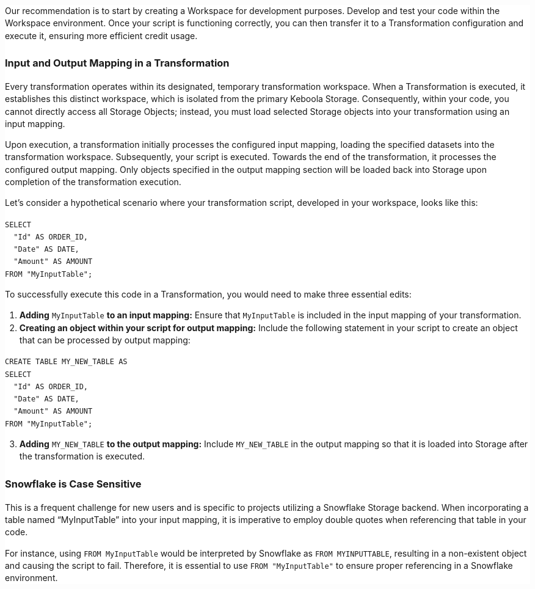 Our recommendation is to start by creating a Workspace for development purposes. Develop and test your code within the Workspace environment. Once your script is functioning correctly, you can then transfer it to a Transformation configuration and execute it, ensuring more efficient credit usage.

### Input and Output Mapping in a Transformation
Every transformation operates within its designated, temporary transformation workspace. When a Transformation is executed, it establishes this distinct 
workspace, which is isolated from the primary Keboola Storage. Consequently, within your code, you cannot directly access all Storage Objects; instead, you must 
load selected Storage objects into your transformation using an input mapping.

Upon execution, a transformation initially processes the configured input mapping, loading the specified datasets into the transformation workspace. 
Subsequently, your script is executed. Towards the end of the transformation, it processes the configured output mapping. Only objects specified in the output 
mapping section will be loaded back into Storage upon completion of the transformation execution.

Let’s consider a hypothetical scenario where your transformation script, developed in your workspace, looks like this:

```
SELECT 
  "Id" AS ORDER_ID,
  "Date" AS DATE,
  "Amount" AS AMOUNT
FROM "MyInputTable";
```

To successfully execute this code in a Transformation, you would need to make three essential edits:

1. **Adding** `MyInputTable` **to an input mapping:** Ensure that `MyInputTable` is included in the input mapping of your transformation.
2. **Creating an object within your script for output mapping:** Include the following statement in your script to create an object that can be processed by output mapping:
```
CREATE TABLE MY_NEW_TABLE AS
SELECT 
  "Id" AS ORDER_ID,
  "Date" AS DATE,
  "Amount" AS AMOUNT
FROM "MyInputTable";
```
3. **Adding** `MY_NEW_TABLE` **to the output mapping:** Include `MY_NEW_TABLE` in the output mapping so that it is loaded into Storage after the transformation is executed.

### Snowflake is Case Sensitive
This is a frequent challenge for new users and is specific to projects utilizing a Snowflake Storage backend. When incorporating a table named “MyInputTable” 
into your input mapping, it is imperative to employ double quotes when referencing that table in your code.

For instance, using `FROM MyInputTable` would be interpreted by Snowflake as `FROM MYINPUTTABLE`, resulting in a non-existent object and causing the script to 
fail. Therefore, it is essential to use `FROM "MyInputTable"` to ensure proper referencing in a Snowflake environment.
